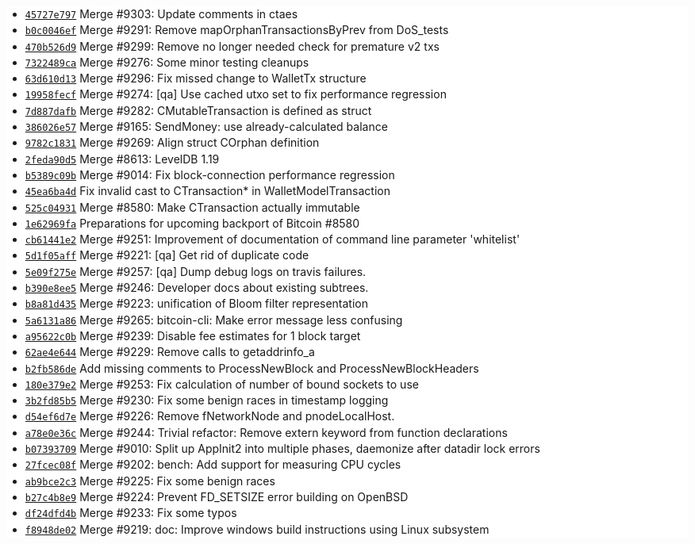 - [`45727e797`](https://github.com/raipat/aifcoin/commit/45727e797) Merge #9303: Update comments in ctaes
- [`b0c0046ef`](https://github.com/raipat/aifcoin/commit/b0c0046ef) Merge #9291: Remove mapOrphanTransactionsByPrev from DoS_tests
- [`470b526d9`](https://github.com/raipat/aifcoin/commit/470b526d9) Merge #9299: Remove no longer needed check for premature v2 txs
- [`7322489ca`](https://github.com/raipat/aifcoin/commit/7322489ca) Merge #9276: Some minor testing cleanups
- [`63d610d13`](https://github.com/raipat/aifcoin/commit/63d610d13) Merge #9296: Fix missed change to WalletTx structure
- [`19958fecf`](https://github.com/raipat/aifcoin/commit/19958fecf) Merge #9274: [qa] Use cached utxo set to fix performance regression
- [`7d887dafb`](https://github.com/raipat/aifcoin/commit/7d887dafb) Merge #9282: CMutableTransaction is defined as struct
- [`386026e57`](https://github.com/raipat/aifcoin/commit/386026e57) Merge #9165: SendMoney: use already-calculated balance
- [`9782c1831`](https://github.com/raipat/aifcoin/commit/9782c1831) Merge #9269: Align struct COrphan definition
- [`2feda90d5`](https://github.com/raipat/aifcoin/commit/2feda90d5) Merge #8613: LevelDB 1.19
- [`b5389c09b`](https://github.com/raipat/aifcoin/commit/b5389c09b) Merge #9014: Fix block-connection performance regression
- [`45ea6ba4d`](https://github.com/raipat/aifcoin/commit/45ea6ba4d) Fix invalid cast to CTransaction* in WalletModelTransaction
- [`525c04931`](https://github.com/raipat/aifcoin/commit/525c04931) Merge #8580: Make CTransaction actually immutable
- [`1e62969fa`](https://github.com/raipat/aifcoin/commit/1e62969fa) Preparations for upcoming backport of Bitcoin #8580
- [`cb61441e2`](https://github.com/raipat/aifcoin/commit/cb61441e2) Merge #9251: Improvement of documentation of command line parameter 'whitelist'
- [`5d1f05aff`](https://github.com/raipat/aifcoin/commit/5d1f05aff) Merge #9221: [qa] Get rid of duplicate code
- [`5e09f275e`](https://github.com/raipat/aifcoin/commit/5e09f275e) Merge #9257: [qa] Dump debug logs on travis failures.
- [`b390e8ee5`](https://github.com/raipat/aifcoin/commit/b390e8ee5) Merge #9246: Developer docs about existing subtrees.
- [`b8a81d435`](https://github.com/raipat/aifcoin/commit/b8a81d435) Merge #9223: unification of Bloom filter representation
- [`5a6131a86`](https://github.com/raipat/aifcoin/commit/5a6131a86) Merge #9265: bitcoin-cli: Make error message less confusing
- [`a95622c0b`](https://github.com/raipat/aifcoin/commit/a95622c0b) Merge #9239: Disable fee estimates for 1 block target
- [`62ae4e644`](https://github.com/raipat/aifcoin/commit/62ae4e644) Merge #9229: Remove calls to getaddrinfo_a
- [`b2fb586de`](https://github.com/raipat/aifcoin/commit/b2fb586de) Add missing comments to ProcessNewBlock and ProcessNewBlockHeaders
- [`180e379e2`](https://github.com/raipat/aifcoin/commit/180e379e2) Merge #9253: Fix calculation of number of bound sockets to use
- [`3b2fd85b5`](https://github.com/raipat/aifcoin/commit/3b2fd85b5) Merge #9230: Fix some benign races in timestamp logging
- [`d54ef6d7e`](https://github.com/raipat/aifcoin/commit/d54ef6d7e) Merge #9226: Remove fNetworkNode and pnodeLocalHost.
- [`a78e0e36c`](https://github.com/raipat/aifcoin/commit/a78e0e36c) Merge #9244: Trivial refactor: Remove extern keyword from function declarations
- [`b07393709`](https://github.com/raipat/aifcoin/commit/b07393709) Merge #9010: Split up AppInit2 into multiple phases, daemonize after datadir lock errors
- [`27fcec08f`](https://github.com/raipat/aifcoin/commit/27fcec08f) Merge #9202: bench: Add support for measuring CPU cycles
- [`ab9bce2c3`](https://github.com/raipat/aifcoin/commit/ab9bce2c3) Merge #9225: Fix some benign races
- [`b27c4b8e9`](https://github.com/raipat/aifcoin/commit/b27c4b8e9) Merge #9224: Prevent FD_SETSIZE error building on OpenBSD
- [`df24dfd4b`](https://github.com/raipat/aifcoin/commit/df24dfd4b) Merge #9233: Fix some typos
- [`f8948de02`](https://github.com/raipat/aifcoin/commit/f8948de02) Merge #9219: doc: Improve windows build instructions using Linux subsystem